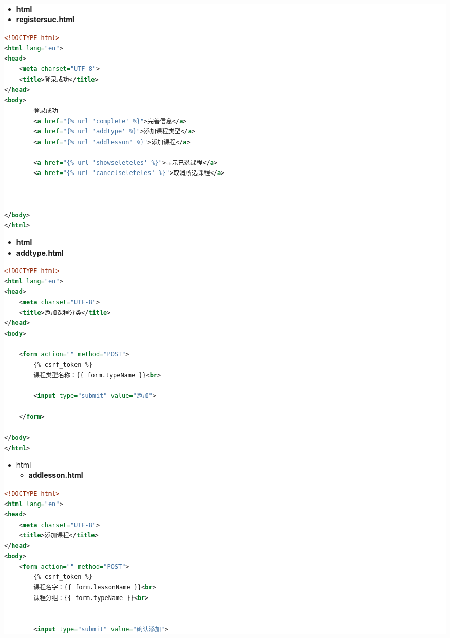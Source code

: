 - **html**
- **registersuc.html**

```xml
<!DOCTYPE html>
<html lang="en">
<head>
    <meta charset="UTF-8">
    <title>登录成功</title>
</head>
<body>
        登录成功
        <a href="{% url 'complete' %}">完善信息</a>
        <a href="{% url 'addtype' %}">添加课程类型</a>
        <a href="{% url 'addlesson' %}">添加课程</a>

        <a href="{% url 'showseleteles' %}">显示已选课程</a>
        <a href="{% url 'cancelseleteles' %}">取消所选课程</a>



</body>
</html>
```

- **html**
- **addtype.html**

```xml
<!DOCTYPE html>
<html lang="en">
<head>
    <meta charset="UTF-8">
    <title>添加课程分类</title>
</head>
<body>

    <form action="" method="POST">
        {% csrf_token %}
        课程类型名称：{{ form.typeName }}<br>

        <input type="submit" value="添加">

    </form>

</body>
</html>
```

- html
    - **addlesson.html**

```xml
<!DOCTYPE html>
<html lang="en">
<head>
    <meta charset="UTF-8">
    <title>添加课程</title>
</head>
<body>
    <form action="" method="POST">
        {% csrf_token %}
        课程名字：{{ form.lessonName }}<br>
        课程分组：{{ form.typeName }}<br>


        <input type="submit" value="确认添加">
```